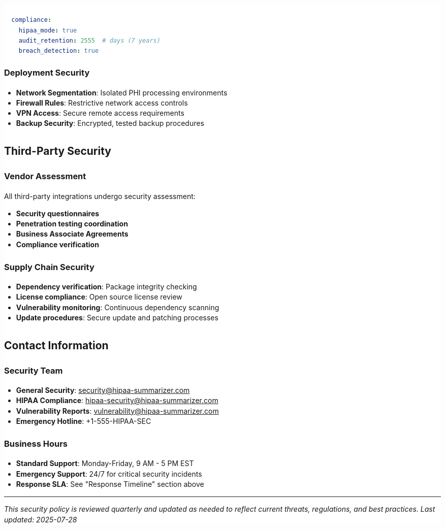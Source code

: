 ```yaml
    
  compliance:
    hipaa_mode: true
    audit_retention: 2555  # days (7 years)
    breach_detection: true
```

### Deployment Security
- **Network Segmentation**: Isolated PHI processing environments
- **Firewall Rules**: Restrictive network access controls
- **VPN Access**: Secure remote access requirements
- **Backup Security**: Encrypted, tested backup procedures

## Third-Party Security

### Vendor Assessment
All third-party integrations undergo security assessment:
- **Security questionnaires**
- **Penetration testing coordination**
- **Business Associate Agreements**
- **Compliance verification**

### Supply Chain Security
- **Dependency verification**: Package integrity checking
- **License compliance**: Open source license review
- **Vulnerability monitoring**: Continuous dependency scanning
- **Update procedures**: Secure update and patching processes

## Contact Information

### Security Team
- **General Security**: security@hipaa-summarizer.com
- **HIPAA Compliance**: hipaa-security@hipaa-summarizer.com
- **Vulnerability Reports**: vulnerability@hipaa-summarizer.com
- **Emergency Hotline**: +1-555-HIPAA-SEC

### Business Hours
- **Standard Support**: Monday-Friday, 9 AM - 5 PM EST
- **Emergency Support**: 24/7 for critical security incidents
- **Response SLA**: See "Response Timeline" section above

---

*This security policy is reviewed quarterly and updated as needed to reflect current threats, regulations, and best practices. Last updated: 2025-07-28*